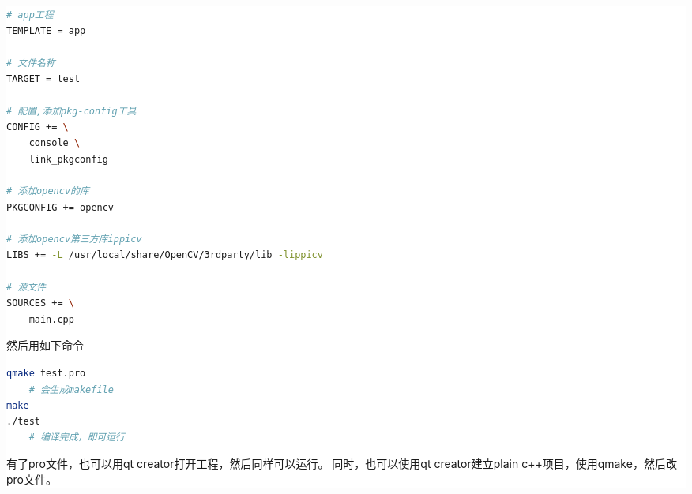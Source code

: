 ```bash
# app工程
TEMPLATE = app

# 文件名称
TARGET = test

# 配置,添加pkg-config工具
CONFIG += \
	console \
	link_pkgconfig

# 添加opencv的库
PKGCONFIG += opencv

# 添加opencv第三方库ippicv
LIBS += -L /usr/local/share/OpenCV/3rdparty/lib -lippicv
	
# 源文件
SOURCES += \
	main.cpp
```

然后用如下命令

```bash
qmake test.pro
	# 会生成makefile
make
./test
	# 编译完成，即可运行
```

有了pro文件，也可以用qt creator打开工程，然后同样可以运行。
同时，也可以使用qt creator建立plain c++项目，使用qmake，然后改pro文件。
